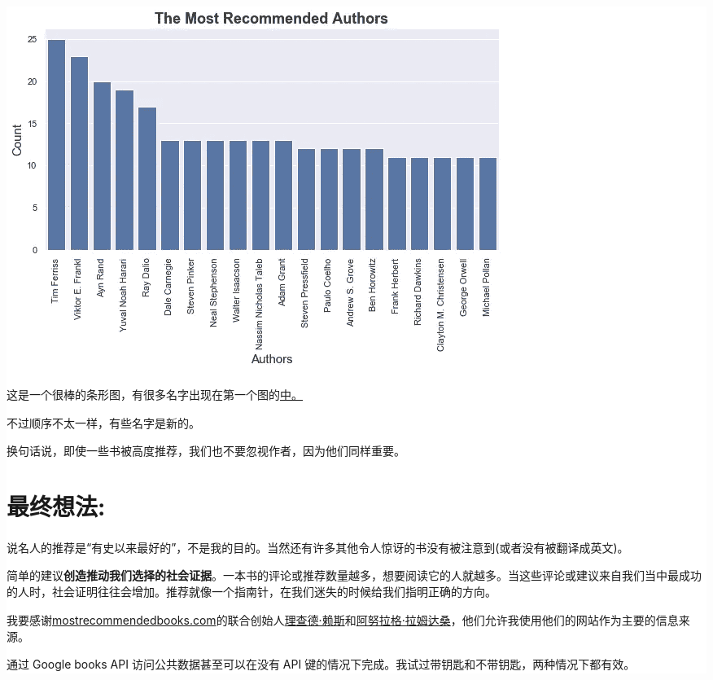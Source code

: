 ![](img/3d6a91da4aa6382367786eb92f6ddd29.png)

这是一个很棒的条形图，有很多名字出现在第一个图的[中。](#ef49)

不过顺序不太一样，有些名字是新的。

换句话说，即使一些书被高度推荐，我们也不要忽视作者，因为他们同样重要。

# 最终想法:

说名人的推荐是“有史以来最好的”，不是我的目的。当然还有许多其他令人惊讶的书没有被注意到(或者没有被翻译成英文)。

简单的建议**创造推动我们选择的社会证据**。一本书的评论或推荐数量越多，想要阅读它的人就越多。当这些评论或建议来自我们当中最成功的人时，社会证明往往会增加。推荐就像一个指南针，在我们迷失的时候给我们指明正确的方向。

我要感谢[mostrecommendedbooks.com](https://www.mostrecommendedbooks.com/)的联合创始人[理查德·赖斯](https://twitter.com/richardreeze)和[阿努拉格·拉姆达桑](https://twitter.com/anuragwho)，他们允许我使用他们的网站作为主要的信息来源。

通过 Google books API 访问公共数据甚至可以在没有 API 键的情况下完成。我试过带钥匙和不带钥匙，两种情况下都有效。